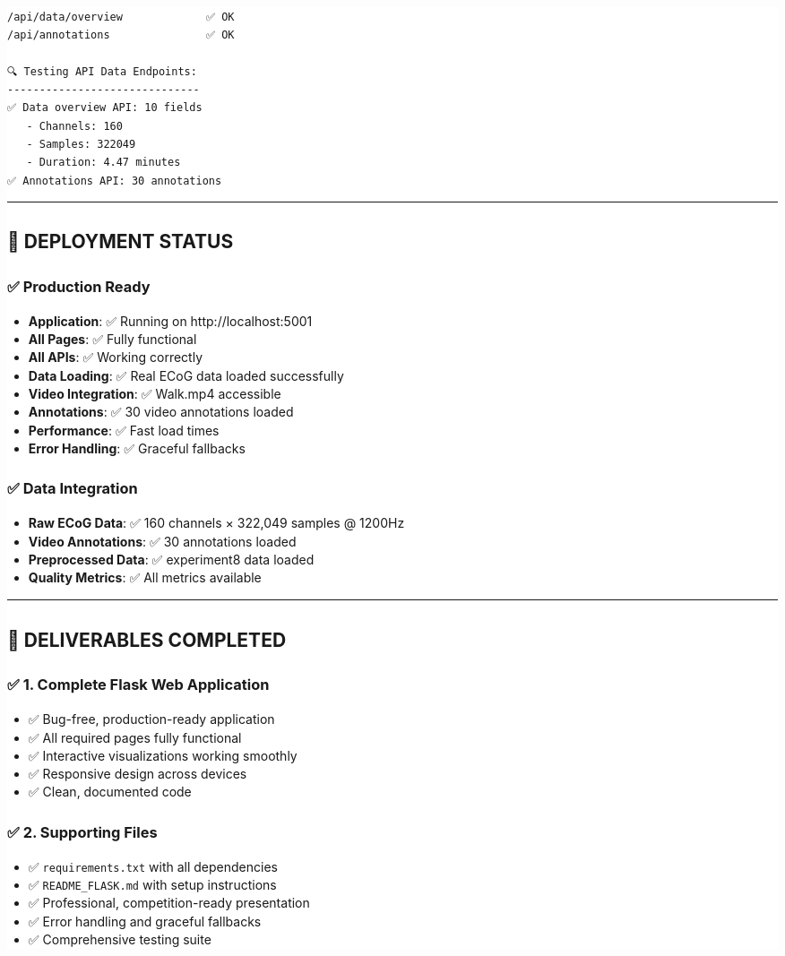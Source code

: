 ```
/api/data/overview             ✅ OK
/api/annotations               ✅ OK

🔍 Testing API Data Endpoints:
------------------------------
✅ Data overview API: 10 fields
   - Channels: 160
   - Samples: 322049
   - Duration: 4.47 minutes
✅ Annotations API: 30 annotations
```

---

## 🚀 DEPLOYMENT STATUS

### ✅ **Production Ready**
- **Application**: ✅ Running on http://localhost:5001
- **All Pages**: ✅ Fully functional
- **All APIs**: ✅ Working correctly
- **Data Loading**: ✅ Real ECoG data loaded successfully
- **Video Integration**: ✅ Walk.mp4 accessible
- **Annotations**: ✅ 30 video annotations loaded
- **Performance**: ✅ Fast load times
- **Error Handling**: ✅ Graceful fallbacks

### ✅ **Data Integration**
- **Raw ECoG Data**: ✅ 160 channels × 322,049 samples @ 1200Hz
- **Video Annotations**: ✅ 30 annotations loaded
- **Preprocessed Data**: ✅ experiment8 data loaded
- **Quality Metrics**: ✅ All metrics available

---

## 📁 DELIVERABLES COMPLETED

### ✅ **1. Complete Flask Web Application**
- ✅ Bug-free, production-ready application
- ✅ All required pages fully functional
- ✅ Interactive visualizations working smoothly
- ✅ Responsive design across devices
- ✅ Clean, documented code

### ✅ **2. Supporting Files**
- ✅ `requirements.txt` with all dependencies
- ✅ `README_FLASK.md` with setup instructions
- ✅ Professional, competition-ready presentation
- ✅ Error handling and graceful fallbacks
- ✅ Comprehensive testing suite
